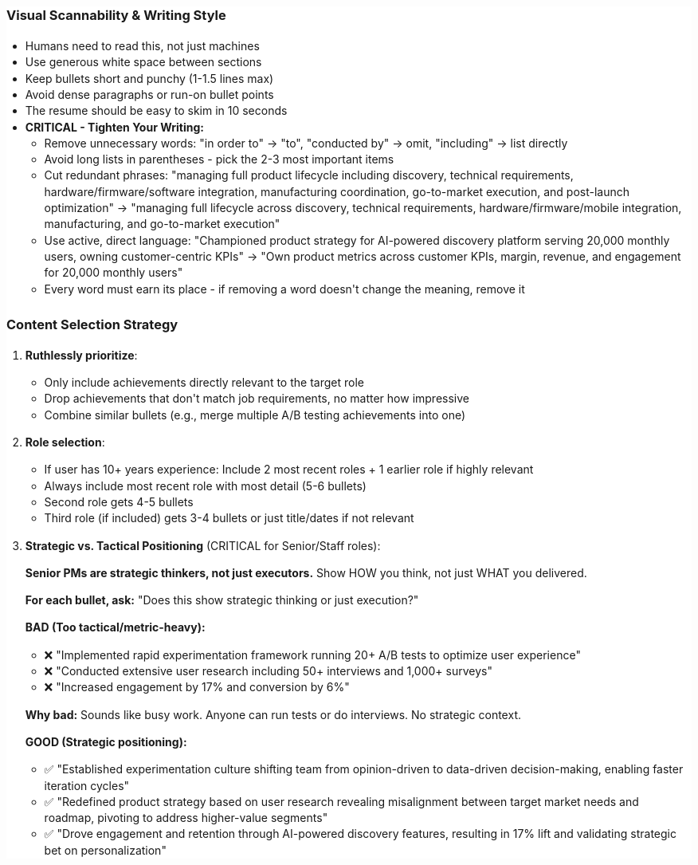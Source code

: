 ### Visual Scannability & Writing Style
- Humans need to read this, not just machines
- Use generous white space between sections
- Keep bullets short and punchy (1-1.5 lines max)
- Avoid dense paragraphs or run-on bullet points
- The resume should be easy to skim in 10 seconds
- **CRITICAL - Tighten Your Writing:**
  - Remove unnecessary words: "in order to" → "to", "conducted by" → omit, "including" → list directly
  - Avoid long lists in parentheses - pick the 2-3 most important items
  - Cut redundant phrases: "managing full product lifecycle including discovery, technical requirements, hardware/firmware/software integration, manufacturing coordination, go-to-market execution, and post-launch optimization" → "managing full lifecycle across discovery, technical requirements, hardware/firmware/mobile integration, manufacturing, and go-to-market execution"
  - Use active, direct language: "Championed product strategy for AI-powered discovery platform serving 20,000 monthly users, owning customer-centric KPIs" → "Own product metrics across customer KPIs, margin, revenue, and engagement for 20,000 monthly users"
  - Every word must earn its place - if removing a word doesn't change the meaning, remove it

### Content Selection Strategy

1. **Ruthlessly prioritize**:
   - Only include achievements directly relevant to the target role
   - Drop achievements that don't match job requirements, no matter how impressive
   - Combine similar bullets (e.g., merge multiple A/B testing achievements into one)

2. **Role selection**:
   - If user has 10+ years experience: Include 2 most recent roles + 1 earlier role if highly relevant
   - Always include most recent role with most detail (5-6 bullets)
   - Second role gets 4-5 bullets
   - Third role (if included) gets 3-4 bullets or just title/dates if not relevant

3. **Strategic vs. Tactical Positioning** (CRITICAL for Senior/Staff roles):

   **Senior PMs are strategic thinkers, not just executors.** Show HOW you think, not just WHAT you delivered.

   **For each bullet, ask:** "Does this show strategic thinking or just execution?"

   **BAD (Too tactical/metric-heavy):**
   - ❌ "Implemented rapid experimentation framework running 20+ A/B tests to optimize user experience"
   - ❌ "Conducted extensive user research including 50+ interviews and 1,000+ surveys"
   - ❌ "Increased engagement by 17% and conversion by 6%"

   **Why bad:** Sounds like busy work. Anyone can run tests or do interviews. No strategic context.

   **GOOD (Strategic positioning):**
   - ✅ "Established experimentation culture shifting team from opinion-driven to data-driven decision-making, enabling faster iteration cycles"
   - ✅ "Redefined product strategy based on user research revealing misalignment between target market needs and roadmap, pivoting to address higher-value segments"
   - ✅ "Drove engagement and retention through AI-powered discovery features, resulting in 17% lift and validating strategic bet on personalization"
